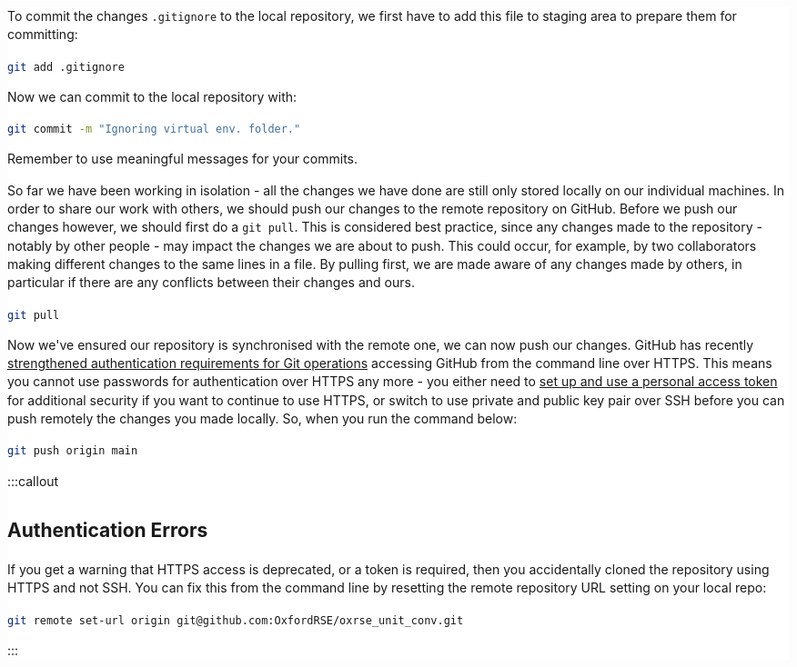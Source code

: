 To commit the changes `.gitignore` to the local repository, we first have to add this file to
staging area to prepare them for committing:

```bash
git add .gitignore
```

Now we can commit to the local repository with:

```bash
git commit -m "Ignoring virtual env. folder."
```

Remember to use meaningful messages for your commits.

So far we have been working in isolation - all the changes we have done are
still only stored locally on our individual machines. In order to share our work
with others, we should push our changes to the remote repository on GitHub.
Before we push our changes however, we should first do a `git pull`. This is
considered best practice, since any changes made to the repository - notably by
other people - may impact the changes we are about to push. This could occur,
for example, by two collaborators making different changes to the same lines in
a file. By pulling first, we are made aware of any changes made by others, in
particular if there are any conflicts between their changes and ours.

```bash
git pull
```

Now we've ensured our repository is synchronised with the remote one, we can now push our changes. GitHub has recently [strengthened authentication requirements for Git operations](https://github.blog/2020-12-15-token-authentication-requirements-for-git-operations/
) accessing GitHub from the command line over HTTPS. This means you cannot use passwords for authentication
over HTTPS any more - you either need to [set up and use a personal access token](https://catalyst.zoho.com/help/tutorials/githubbot/generate-access-token.html) for additional security if you want to continue
to use HTTPS, or switch to use private and public key pair over SSH before you can push remotely the changes you made locally. So, when you run the command below:

```bash
git push origin main
```

:::callout

## Authentication Errors

If you get a warning that HTTPS access is deprecated, or a token is required, then you
accidentally cloned the repository using HTTPS and not SSH. You can fix this from the command line
by resetting the remote repository URL setting on your local repo:

```bash
git remote set-url origin git@github.com:OxfordRSE/oxrse_unit_conv.git
```

:::
